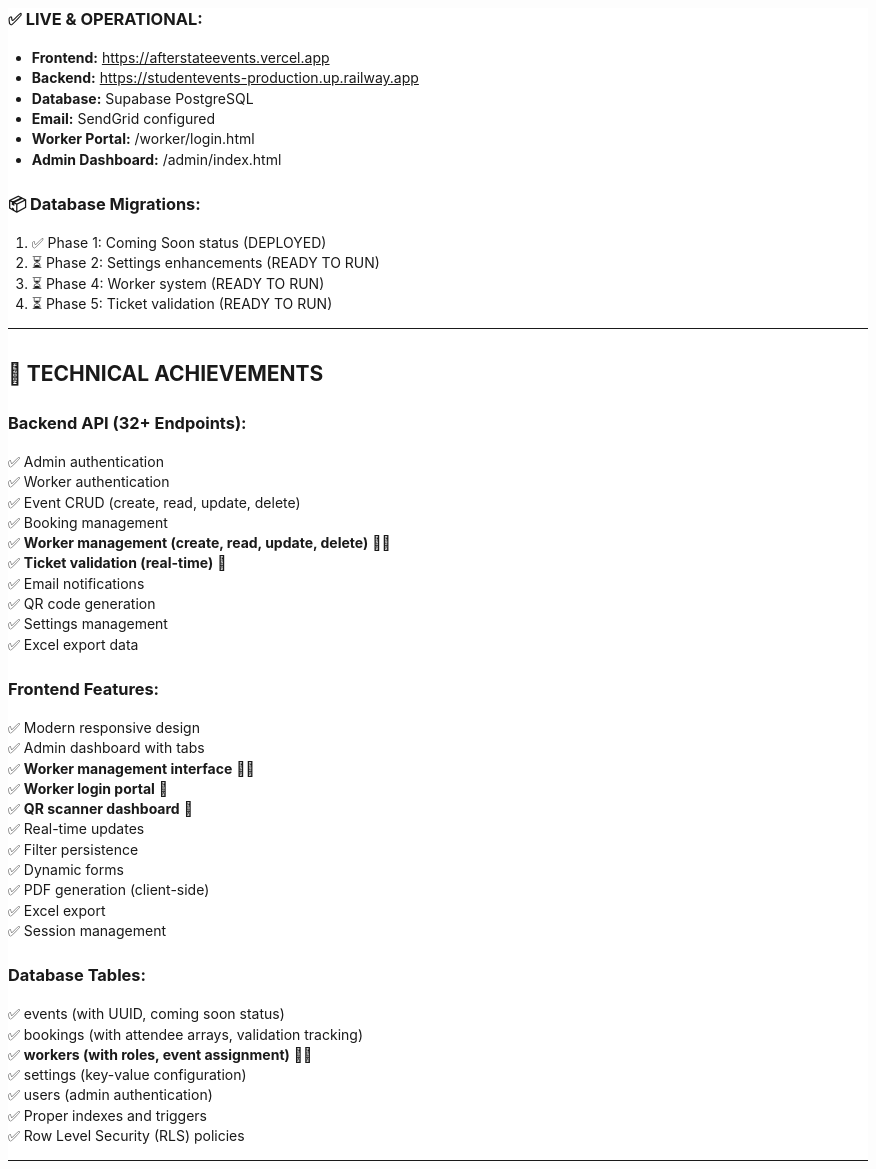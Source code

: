 ### ✅ LIVE & OPERATIONAL:
- **Frontend:** https://afterstateevents.vercel.app
- **Backend:** https://studentevents-production.up.railway.app
- **Database:** Supabase PostgreSQL
- **Email:** SendGrid configured
- **Worker Portal:** /worker/login.html
- **Admin Dashboard:** /admin/index.html

### 📦 Database Migrations:
1. ✅ Phase 1: Coming Soon status (DEPLOYED)
2. ⏳ Phase 2: Settings enhancements (READY TO RUN)
3. ⏳ Phase 4: Worker system (READY TO RUN)
4. ⏳ Phase 5: Ticket validation (READY TO RUN)

---

## 🔧 TECHNICAL ACHIEVEMENTS

### Backend API (32+ Endpoints):
✅ Admin authentication  
✅ Worker authentication  
✅ Event CRUD (create, read, update, delete)  
✅ Booking management  
✅ **Worker management (create, read, update, delete)** 👷‍♂️  
✅ **Ticket validation (real-time)** 🎫  
✅ Email notifications  
✅ QR code generation  
✅ Settings management  
✅ Excel export data  

### Frontend Features:
✅ Modern responsive design  
✅ Admin dashboard with tabs  
✅ **Worker management interface** 👷‍♂️  
✅ **Worker login portal** 🔐  
✅ **QR scanner dashboard** 📱  
✅ Real-time updates  
✅ Filter persistence  
✅ Dynamic forms  
✅ PDF generation (client-side)  
✅ Excel export  
✅ Session management  

### Database Tables:
✅ events (with UUID, coming soon status)  
✅ bookings (with attendee arrays, validation tracking)  
✅ **workers (with roles, event assignment)** 👷‍♂️  
✅ settings (key-value configuration)  
✅ users (admin authentication)  
✅ Proper indexes and triggers  
✅ Row Level Security (RLS) policies  

---